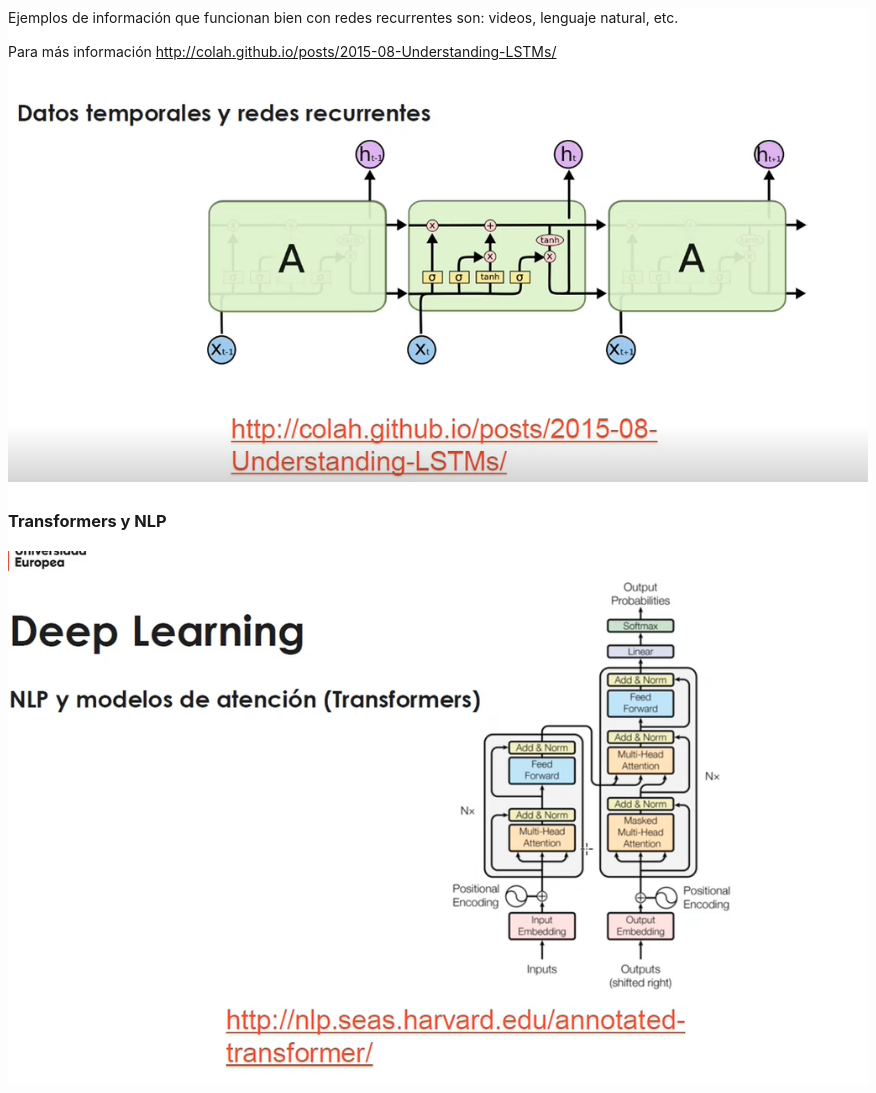 Ejemplos de información que funcionan bien con redes recurrentes son: videos, lenguaje natural, etc. 

Para más información 
http://colah.github.io/posts/2015-08-Understanding-LSTMs/


![](/img/aprendizaje_automatico/redes_recurrentes.png)

###  Transformers y NLP

![](/img/aprendizaje_automatico/nlp_transformer.png)
